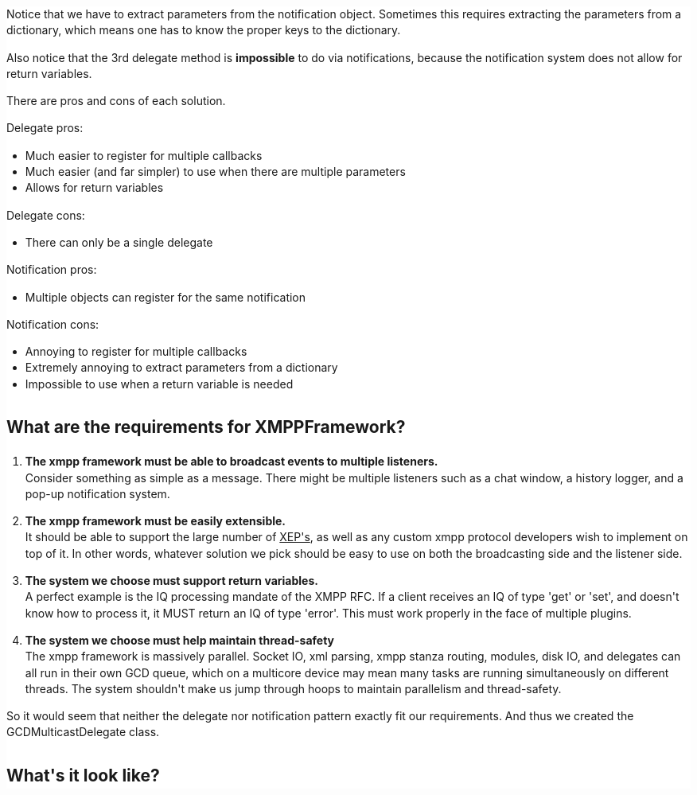 
Notice that we have to extract parameters from the notification object. Sometimes this requires extracting the parameters from a dictionary, which means one has to know the proper keys to the dictionary.

Also notice that the 3rd delegate method is **impossible** to do via notifications, because the notification system does not allow for return variables.

There are pros and cons of each solution.

Delegate pros:

-   Much easier to register for multiple callbacks
-   Much easier (and far simpler) to use when there are multiple parameters
-   Allows for return variables

Delegate cons:

-   There can only be a single delegate

Notification pros:

-   Multiple objects can register for the same notification

Notification cons:

-   Annoying to register for multiple callbacks
-   Extremely annoying to extract parameters from a dictionary
-   Impossible to use when a return variable is needed

## What are the requirements for XMPPFramework?

1. **The xmpp framework must be able to broadcast events to multiple listeners.** <br/>
     Consider something as simple as a message. There might be multiple listeners such as a chat window, a history logger, and a pop-up notification system.

2. **The xmpp framework must be easily extensible.** <br/>
    It should be able to support the large number of [XEP's](http://xmpp.org/xmpp-protocols/xmpp-extensions/), as well as any custom xmpp protocol developers wish to implement on top of it. In other words, whatever solution we pick should be easy to use on both the broadcasting side and the listener side.

3. **The system we choose must support return variables.** <br/>
    A perfect example is the IQ processing mandate of the XMPP RFC. If a client receives an IQ of type 'get' or 'set', and doesn't know how to process it, it MUST return an IQ of type 'error'. This must work properly in the face of multiple plugins.

4. **The system we choose must help maintain thread-safety** <br/>
    The xmpp framework is massively parallel. Socket IO, xml parsing, xmpp stanza routing, modules, disk IO, and delegates can all run in their own GCD queue, which on a multicore device may mean many tasks are running simultaneously on different threads. The system shouldn't make us jump through hoops to maintain parallelism and thread-safety.

So it would seem that neither the delegate nor notification pattern exactly fit our requirements. And thus we created the GCDMulticastDelegate class.

## What's it look like?
